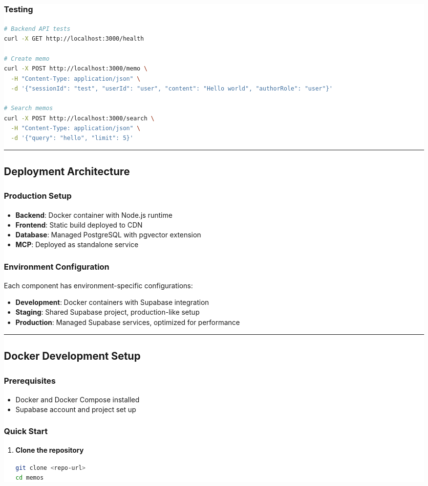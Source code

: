 ### Testing

```bash
# Backend API tests
curl -X GET http://localhost:3000/health

# Create memo
curl -X POST http://localhost:3000/memo \
  -H "Content-Type: application/json" \
  -d '{"sessionId": "test", "userId": "user", "content": "Hello world", "authorRole": "user"}'

# Search memos
curl -X POST http://localhost:3000/search \
  -H "Content-Type: application/json" \
  -d '{"query": "hello", "limit": 5}'
```

---

## Deployment Architecture

### Production Setup

- **Backend**: Docker container with Node.js runtime
- **Frontend**: Static build deployed to CDN
- **Database**: Managed PostgreSQL with pgvector extension
- **MCP**: Deployed as standalone service

### Environment Configuration

Each component has environment-specific configurations:

- **Development**: Docker containers with Supabase integration
- **Staging**: Shared Supabase project, production-like setup
- **Production**: Managed Supabase services, optimized for performance

---

## Docker Development Setup

### Prerequisites

- Docker and Docker Compose installed
- Supabase account and project set up

### Quick Start

1. **Clone the repository**

   ```bash
   git clone <repo-url>
   cd memos
   ```
